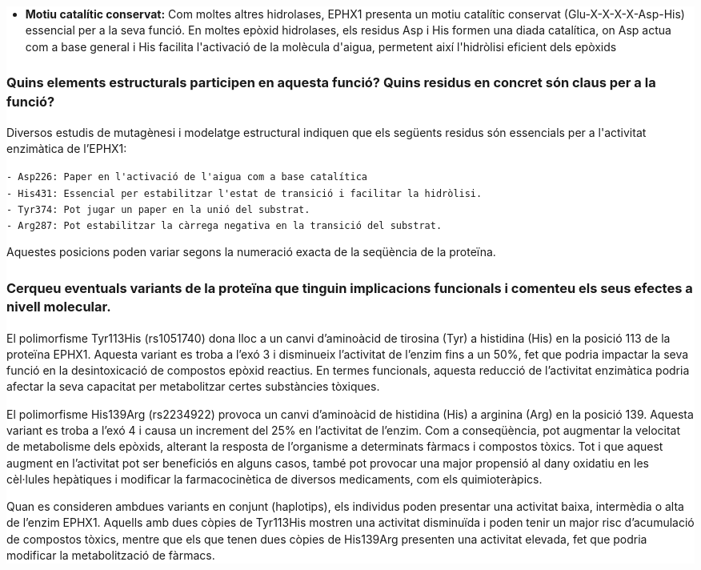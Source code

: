 - **Motiu catalític conservat:** Com moltes altres hidrolases, EPHX1 presenta un motiu catalític conservat (Glu-X-X-X-X-Asp-His) essencial per a la seva funció. En moltes epòxid hidrolases, els residus Asp i His formen una diada catalítica, on Asp actua com a base general i His facilita l'activació de la molècula d'aigua, permetent així l'hidròlisi eficient dels epòxids

### **Quins elements estructurals participen en aquesta funció? Quins residus en concret són claus per a la funció?**

Diversos estudis de mutagènesi i modelatge estructural indiquen que els següents residus són essencials per a l'activitat enzimàtica de l’EPHX1:

    - Asp226: Paper en l'activació de l'aigua com a base catalítica
    - His431: Essencial per estabilitzar l'estat de transició i facilitar la hidròlisi.
    - Tyr374: Pot jugar un paper en la unió del substrat.
    - Arg287: Pot estabilitzar la càrrega negativa en la transició del substrat.

Aquestes posicions poden variar segons la numeració exacta de la seqüència de la proteïna.

### **Cerqueu eventuals variants de la proteïna que tinguin implicacions funcionals i comenteu els seus efectes a nivell molecular.**

El polimorfisme Tyr113His (rs1051740) dona lloc a un canvi d’aminoàcid de tirosina (Tyr) a histidina (His) en la posició 113 de la proteïna EPHX1. Aquesta variant es troba a l’exó 3 i disminueix l’activitat de l’enzim fins a un 50%, fet que podria impactar la seva funció en la desintoxicació de compostos epòxid reactius. En termes funcionals, aquesta reducció de l’activitat enzimàtica podria afectar la seva capacitat per metabolitzar certes substàncies tòxiques.

El polimorfisme His139Arg (rs2234922) provoca un canvi d’aminoàcid de histidina (His) a arginina (Arg) en la posició 139. Aquesta variant es troba a l’exó 4 i causa un increment del 25% en l’activitat de l’enzim. Com a conseqüència, pot augmentar la velocitat de metabolisme dels epòxids, alterant la resposta de l’organisme a determinats fàrmacs i compostos tòxics. Tot i que aquest augment en l’activitat pot ser beneficiós en alguns casos, també pot provocar una major propensió al dany oxidatiu en les cèl·lules hepàtiques i modificar la farmacocinètica de diversos medicaments, com els quimioteràpics.

Quan es consideren ambdues variants en conjunt (haplotips), els individus poden presentar una activitat baixa, intermèdia o alta de l’enzim EPHX1. Aquells amb dues còpies de Tyr113His mostren una activitat disminuïda i poden tenir un major risc d’acumulació de compostos tòxics, mentre que els que tenen dues còpies de His139Arg presenten una activitat elevada, fet que podria modificar la metabolització de fàrmacs.
